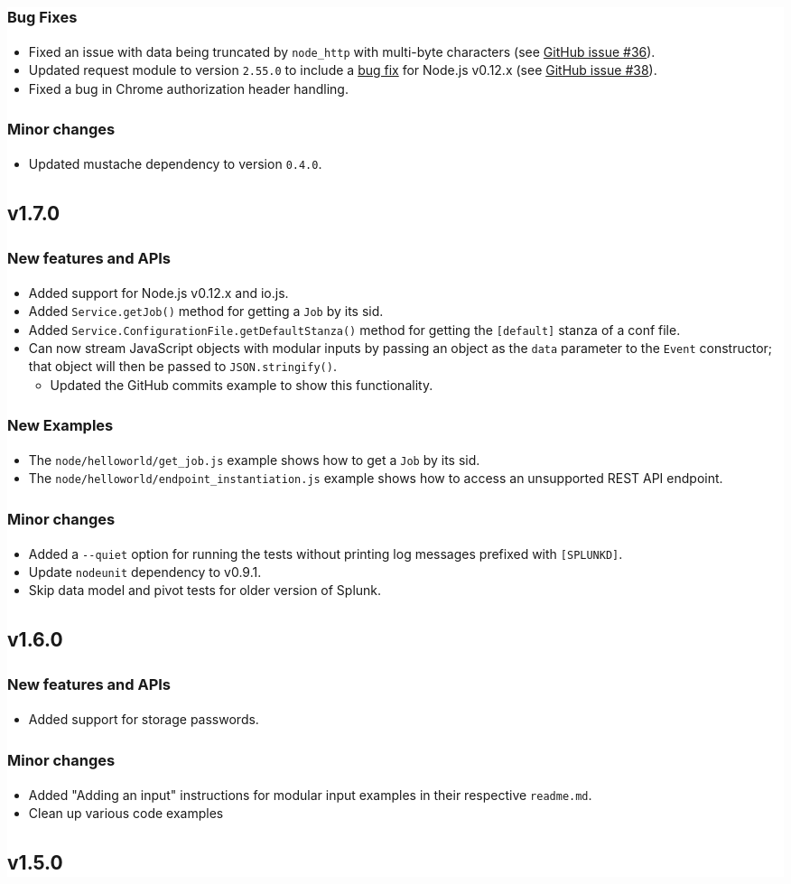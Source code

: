 ### Bug Fixes

* Fixed an issue with data being truncated by `node_http` with multi-byte characters (see [GitHub issue #36](https://github.com/splunk/splunk-sdk-javascript/issues/36)).
* Updated request module to version `2.55.0` to include a [bug fix](https://github.com/request/request/issues/1522) for Node.js v0.12.x (see [GitHub issue #38](https://github.com/splunk/splunk-sdk-javascript/issues/38)).
* Fixed a bug in Chrome authorization header handling.

### Minor changes

* Updated mustache dependency to version `0.4.0`.

## v1.7.0

### New features and APIs

* Added support for Node.js v0.12.x and io.js.
* Added `Service.getJob()` method for getting a `Job` by its sid.
* Added `Service.ConfigurationFile.getDefaultStanza()` method for getting the `[default]` stanza of a conf file.
* Can now stream JavaScript objects with modular inputs by passing an object as the `data` parameter to the `Event` constructor; that object will then be passed to `JSON.stringify()`.
  * Updated the GitHub commits example to show this functionality.

### New Examples

* The `node/helloworld/get_job.js` example shows how to get a `Job` by its sid.
* The `node/helloworld/endpoint_instantiation.js` example shows how to access an unsupported REST API endpoint.

### Minor changes

* Added a `--quiet` option for running the tests without printing log messages prefixed with `[SPLUNKD]`.
* Update `nodeunit` dependency to v0.9.1.
* Skip data model and pivot tests for older version of Splunk.

## v1.6.0

### New features and APIs

* Added support for storage passwords.

### Minor changes

* Added "Adding an input" instructions for modular input examples in their respective `readme.md`.
* Clean up various code examples

## v1.5.0
